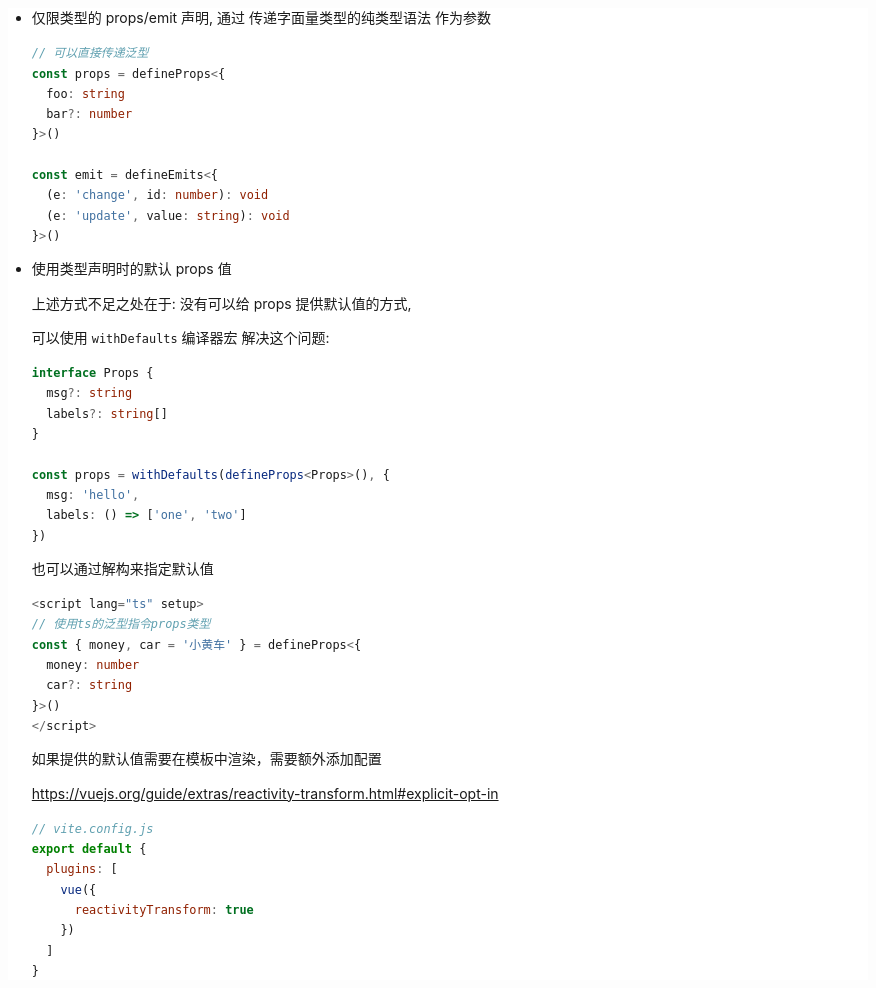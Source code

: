 - 仅限类型的 props/emit 声明, 通过 传递字面量类型的纯类型语法 作为参数

  ```ts
  // 可以直接传递泛型
  const props = defineProps<{
    foo: string
    bar?: number
  }>()
  
  const emit = defineEmits<{
    (e: 'change', id: number): void
    (e: 'update', value: string): void
  }>()
  ```

- 使用类型声明时的默认 props 值

  上述方式不足之处在于: 没有可以给 props 提供默认值的方式, 

  可以使用 `withDefaults` 编译器宏 解决这个问题:

  ```ts
  interface Props {
    msg?: string
    labels?: string[]
  }
  
  const props = withDefaults(defineProps<Props>(), {
    msg: 'hello',
    labels: () => ['one', 'two']
  })
  ```

  也可以通过解构来指定默认值

  ```ts
  <script lang="ts" setup>
  // 使用ts的泛型指令props类型
  const { money, car = '小黄车' } = defineProps<{
    money: number
    car?: string
  }>()
  </script>
  ```

  如果提供的默认值需要在模板中渲染，需要额外添加配置

  https://vuejs.org/guide/extras/reactivity-transform.html#explicit-opt-in

  ```js
  // vite.config.js
  export default {
    plugins: [
      vue({
        reactivityTransform: true
      })
    ]
  }
  ```
